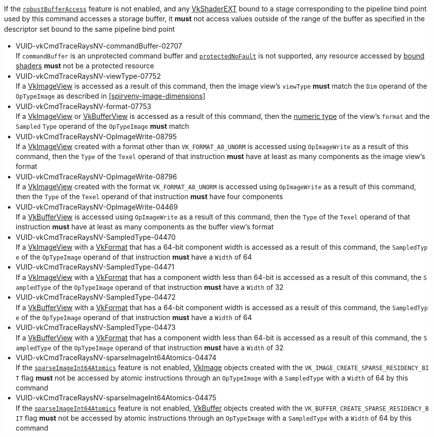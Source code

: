   If the [`robustBufferAccess`](#features-robustBufferAccess) feature is not enabled, and any [VkShaderEXT](https://registry.khronos.org/vulkan/specs/latest/man/html/VkShaderEXT.html) bound to a stage corresponding to the pipeline bind point used by this command accesses a storage buffer, it **must** not access values outside of the range of the buffer as specified in the descriptor set bound to the same pipeline bind point
- [](#VUID-vkCmdTraceRaysNV-commandBuffer-02707)VUID-vkCmdTraceRaysNV-commandBuffer-02707  
  If `commandBuffer` is an unprotected command buffer and [`protectedNoFault`](#limits-protectedNoFault) is not supported, any resource accessed by [bound shaders](#shaders-binding) **must** not be a protected resource
- [](#VUID-vkCmdTraceRaysNV-viewType-07752)VUID-vkCmdTraceRaysNV-viewType-07752  
  If a [VkImageView](https://registry.khronos.org/vulkan/specs/latest/man/html/VkImageView.html) is accessed as a result of this command, then the image view’s `viewType` **must** match the `Dim` operand of the `OpTypeImage` as described in [\[spirvenv-image-dimensions\]](#spirvenv-image-dimensions)
- [](#VUID-vkCmdTraceRaysNV-format-07753)VUID-vkCmdTraceRaysNV-format-07753  
  If a [VkImageView](https://registry.khronos.org/vulkan/specs/latest/man/html/VkImageView.html) or [VkBufferView](https://registry.khronos.org/vulkan/specs/latest/man/html/VkBufferView.html) is accessed as a result of this command, then the [numeric type](#formats-numericformat) of the view’s `format` and the `Sampled` `Type` operand of the `OpTypeImage` **must** match
- [](#VUID-vkCmdTraceRaysNV-OpImageWrite-08795)VUID-vkCmdTraceRaysNV-OpImageWrite-08795  
  If a [VkImageView](https://registry.khronos.org/vulkan/specs/latest/man/html/VkImageView.html) created with a format other than `VK_FORMAT_A8_UNORM` is accessed using `OpImageWrite` as a result of this command, then the `Type` of the `Texel` operand of that instruction **must** have at least as many components as the image view’s format
- [](#VUID-vkCmdTraceRaysNV-OpImageWrite-08796)VUID-vkCmdTraceRaysNV-OpImageWrite-08796  
  If a [VkImageView](https://registry.khronos.org/vulkan/specs/latest/man/html/VkImageView.html) created with the format `VK_FORMAT_A8_UNORM` is accessed using `OpImageWrite` as a result of this command, then the `Type` of the `Texel` operand of that instruction **must** have four components
- [](#VUID-vkCmdTraceRaysNV-OpImageWrite-04469)VUID-vkCmdTraceRaysNV-OpImageWrite-04469  
  If a [VkBufferView](https://registry.khronos.org/vulkan/specs/latest/man/html/VkBufferView.html) is accessed using `OpImageWrite` as a result of this command, then the `Type` of the `Texel` operand of that instruction **must** have at least as many components as the buffer view’s format
- [](#VUID-vkCmdTraceRaysNV-SampledType-04470)VUID-vkCmdTraceRaysNV-SampledType-04470  
  If a [VkImageView](https://registry.khronos.org/vulkan/specs/latest/man/html/VkImageView.html) with a [VkFormat](https://registry.khronos.org/vulkan/specs/latest/man/html/VkFormat.html) that has a 64-bit component width is accessed as a result of this command, the `SampledType` of the `OpTypeImage` operand of that instruction **must** have a `Width` of 64
- [](#VUID-vkCmdTraceRaysNV-SampledType-04471)VUID-vkCmdTraceRaysNV-SampledType-04471  
  If a [VkImageView](https://registry.khronos.org/vulkan/specs/latest/man/html/VkImageView.html) with a [VkFormat](https://registry.khronos.org/vulkan/specs/latest/man/html/VkFormat.html) that has a component width less than 64-bit is accessed as a result of this command, the `SampledType` of the `OpTypeImage` operand of that instruction **must** have a `Width` of 32
- [](#VUID-vkCmdTraceRaysNV-SampledType-04472)VUID-vkCmdTraceRaysNV-SampledType-04472  
  If a [VkBufferView](https://registry.khronos.org/vulkan/specs/latest/man/html/VkBufferView.html) with a [VkFormat](https://registry.khronos.org/vulkan/specs/latest/man/html/VkFormat.html) that has a 64-bit component width is accessed as a result of this command, the `SampledType` of the `OpTypeImage` operand of that instruction **must** have a `Width` of 64
- [](#VUID-vkCmdTraceRaysNV-SampledType-04473)VUID-vkCmdTraceRaysNV-SampledType-04473  
  If a [VkBufferView](https://registry.khronos.org/vulkan/specs/latest/man/html/VkBufferView.html) with a [VkFormat](https://registry.khronos.org/vulkan/specs/latest/man/html/VkFormat.html) that has a component width less than 64-bit is accessed as a result of this command, the `SampledType` of the `OpTypeImage` operand of that instruction **must** have a `Width` of 32
- [](#VUID-vkCmdTraceRaysNV-sparseImageInt64Atomics-04474)VUID-vkCmdTraceRaysNV-sparseImageInt64Atomics-04474  
  If the [`sparseImageInt64Atomics`](#features-sparseImageInt64Atomics) feature is not enabled, [VkImage](https://registry.khronos.org/vulkan/specs/latest/man/html/VkImage.html) objects created with the `VK_IMAGE_CREATE_SPARSE_RESIDENCY_BIT` flag **must** not be accessed by atomic instructions through an `OpTypeImage` with a `SampledType` with a `Width` of 64 by this command
- [](#VUID-vkCmdTraceRaysNV-sparseImageInt64Atomics-04475)VUID-vkCmdTraceRaysNV-sparseImageInt64Atomics-04475  
  If the [`sparseImageInt64Atomics`](#features-sparseImageInt64Atomics) feature is not enabled, [VkBuffer](https://registry.khronos.org/vulkan/specs/latest/man/html/VkBuffer.html) objects created with the `VK_BUFFER_CREATE_SPARSE_RESIDENCY_BIT` flag **must** not be accessed by atomic instructions through an `OpTypeImage` with a `SampledType` with a `Width` of 64 by this command